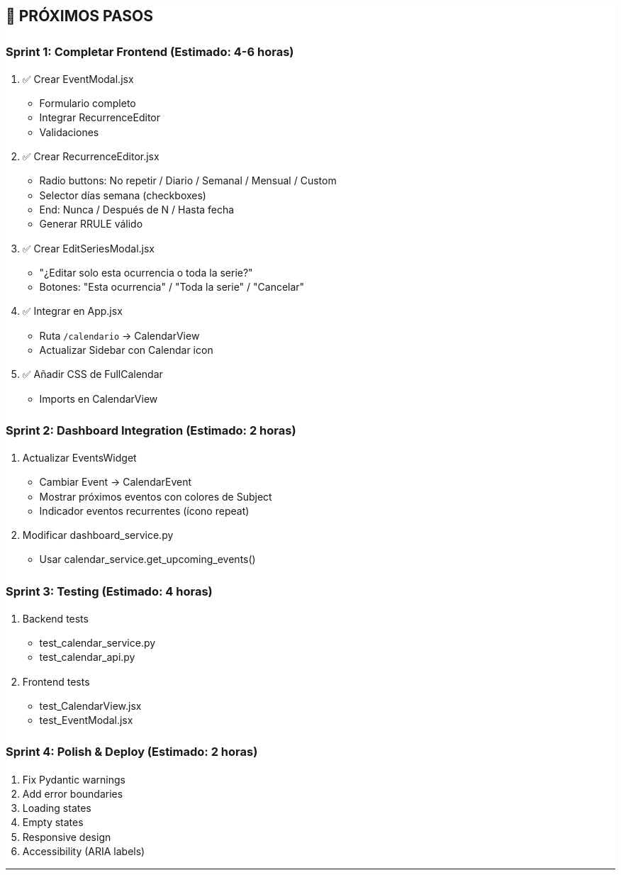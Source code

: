 
## 🚀 PRÓXIMOS PASOS

### Sprint 1: Completar Frontend (Estimado: 4-6 horas)
1. ✅ Crear EventModal.jsx
   - Formulario completo
   - Integrar RecurrenceEditor
   - Validaciones
   
2. ✅ Crear RecurrenceEditor.jsx
   - Radio buttons: No repetir / Diario / Semanal / Mensual / Custom
   - Selector días semana (checkboxes)
   - End: Nunca / Después de N / Hasta fecha
   - Generar RRULE válido
   
3. ✅ Crear EditSeriesModal.jsx
   - "¿Editar solo esta ocurrencia o toda la serie?"
   - Botones: "Esta ocurrencia" / "Toda la serie" / "Cancelar"
   
4. ✅ Integrar en App.jsx
   - Ruta `/calendario` → CalendarView
   - Actualizar Sidebar con Calendar icon
   
5. ✅ Añadir CSS de FullCalendar
   - Imports en CalendarView

### Sprint 2: Dashboard Integration (Estimado: 2 horas)
1. Actualizar EventsWidget
   - Cambiar Event → CalendarEvent
   - Mostrar próximos eventos con colores de Subject
   - Indicador eventos recurrentes (ícono repeat)

2. Modificar dashboard_service.py
   - Usar calendar_service.get_upcoming_events()

### Sprint 3: Testing (Estimado: 4 horas)
1. Backend tests
   - test_calendar_service.py
   - test_calendar_api.py
   
2. Frontend tests
   - test_CalendarView.jsx
   - test_EventModal.jsx

### Sprint 4: Polish & Deploy (Estimado: 2 horas)
1. Fix Pydantic warnings
2. Add error boundaries
3. Loading states
4. Empty states
5. Responsive design
6. Accessibility (ARIA labels)

---
